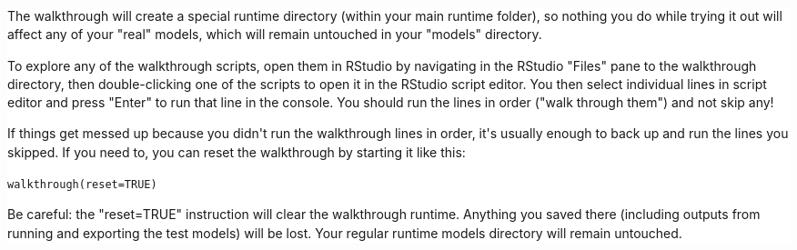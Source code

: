 The walkthrough will create a special runtime directory (within your main
runtime folder), so nothing you do while trying it out will affect any of your
"real" models, which will remain untouched in your "models" directory.

To explore any of the walkthrough scripts, open them in RStudio by navigating in
the RStudio "Files" pane to the walkthrough directory, then double-clicking one
of the scripts to open it in the RStudio script editor. You then select
individual lines in script editor and press "Enter" to run that line in the
console. You should run the lines in order ("walk through them") and not skip
any!

If things get messed up because you didn't run the walkthrough lines in order,
it's usually enough to back up and run the lines you skipped. If you need to,
you can reset the walkthrough by starting it like this:

```
walkthrough(reset=TRUE)
```

Be careful: the "reset=TRUE" instruction will clear the walkthrough runtime.
Anything you saved there (including outputs from running and exporting the test
models) will be lost. Your regular runtime models directory will remain
untouched.
